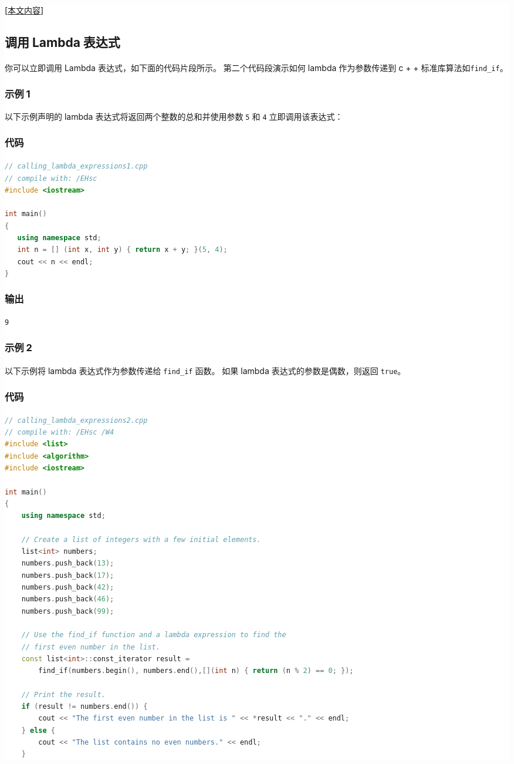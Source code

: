  [[本文内容](#top)]  
  
##  <a name="callingLambdaExpressions"></a>调用 Lambda 表达式  
 你可以立即调用 Lambda 表达式，如下面的代码片段所示。 第二个代码段演示如何 lambda 作为参数传递到 c + + 标准库算法如`find_if`。  
  
### <a name="example-1"></a>示例 1  
 以下示例声明的 lambda 表达式将返回两个整数的总和并使用参数 `5` 和 `4` 立即调用该表达式：  
  
### <a name="code"></a>代码  
  
```cpp  
// calling_lambda_expressions1.cpp  
// compile with: /EHsc  
#include <iostream>  
  
int main()  
{  
   using namespace std;  
   int n = [] (int x, int y) { return x + y; }(5, 4);  
   cout << n << endl;  
}  
```  
  
### <a name="output"></a>输出  
  
```Output  
9  
```  
  
### <a name="example-2"></a>示例 2  
 以下示例将 lambda 表达式作为参数传递给 `find_if` 函数。 如果 lambda 表达式的参数是偶数，则返回 `true`。  
  
### <a name="code"></a>代码  
  
```cpp  
// calling_lambda_expressions2.cpp  
// compile with: /EHsc /W4  
#include <list>  
#include <algorithm>  
#include <iostream>  
  
int main()  
{  
    using namespace std;  
  
    // Create a list of integers with a few initial elements.  
    list<int> numbers;  
    numbers.push_back(13);  
    numbers.push_back(17);  
    numbers.push_back(42);  
    numbers.push_back(46);  
    numbers.push_back(99);  
  
    // Use the find_if function and a lambda expression to find the   
    // first even number in the list.  
    const list<int>::const_iterator result =   
        find_if(numbers.begin(), numbers.end(),[](int n) { return (n % 2) == 0; });  
  
    // Print the result.  
    if (result != numbers.end()) {  
        cout << "The first even number in the list is " << *result << "." << endl;  
    } else {  
        cout << "The list contains no even numbers." << endl;  
    }  
```